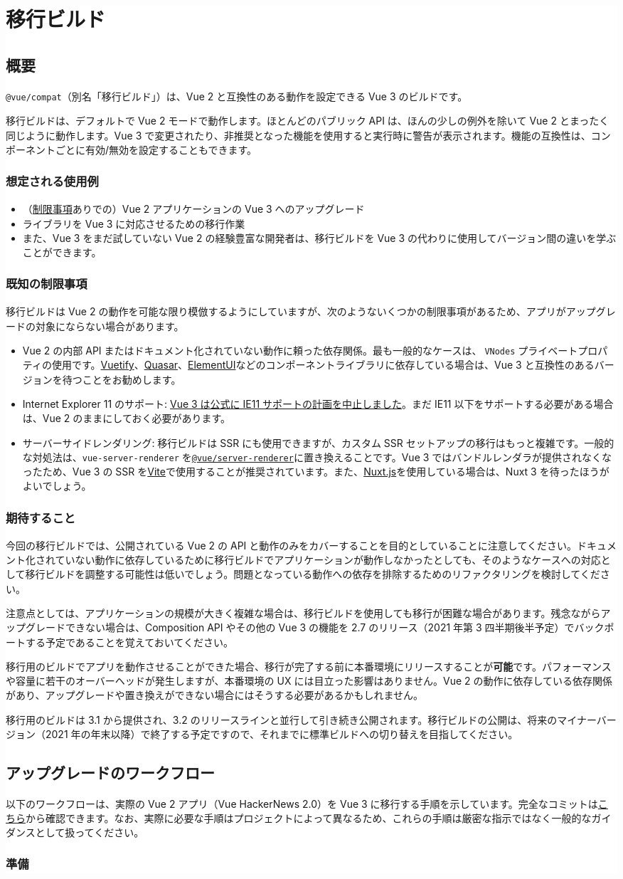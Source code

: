 # 移行ビルド

## 概要

`@vue/compat`（別名「移行ビルド」）は、Vue 2 と互換性のある動作を設定できる Vue 3 のビルドです。

移行ビルドは、デフォルトで Vue 2 モードで動作します。ほとんどのパブリック API は、ほんの少しの例外を除いて Vue 2 とまったく同じように動作します。Vue 3 で変更されたり、非推奨となった機能を使用すると実行時に警告が表示されます。機能の互換性は、コンポーネントごとに有効/無効を設定することもできます。

### 想定される使用例

- （[制限事項](#既知の制限事項)ありでの）Vue 2 アプリケーションの Vue 3 へのアップグレード
- ライブラリを Vue 3 に対応させるための移行作業
- また、Vue 3 をまだ試していない Vue 2 の経験豊富な開発者は、移行ビルドを Vue 3 の代わりに使用してバージョン間の違いを学ぶことができます。

### 既知の制限事項

移行ビルドは Vue 2 の動作を可能な限り模倣するようにしていますが、次のようないくつかの制限事項があるため、アプリがアップグレードの対象にならない場合があります。

- Vue 2 の内部 API またはドキュメント化されていない動作に頼った依存関係。最も一般的なケースは、 `VNodes` プライベートプロパティの使用です。[Vuetify](https://vuetifyjs.com/en/)、[Quasar](https://quasar.dev/)、[ElementUI](https://element.eleme.io/#/en-US)などのコンポーネントライブラリに依存している場合は、Vue 3 と互換性のあるバージョンを待つことをお勧めします。

- Internet Explorer 11 のサポート: [Vue 3 は公式に IE11 サポートの計画を中止しました](https://github.com/vuejs/rfcs/blob/master/active-rfcs/0038-vue3-ie11-support.md)。まだ IE11 以下をサポートする必要がある場合は、Vue 2 のままにしておく必要があります。

- サーバーサイドレンダリング: 移行ビルドは SSR にも使用できますが、カスタム SSR セットアップの移行はもっと複雑です。一般的な対処法は、`vue-server-renderer` を[`@vue/server-renderer`](https://github.com/vuejs/vue-next/tree/master/packages/server-renderer)に置き換えることです。Vue 3 ではバンドルレンダラが提供されなくなったため、Vue 3 の SSR を[Vite](https://vitejs.dev/guide/ssr.html)で使用することが推奨されています。また、[Nuxt.js](https://nuxtjs.org/)を使用している場合は、Nuxt 3 を待ったほうがよいでしょう。

### 期待すること

今回の移行ビルドでは、公開されている Vue 2 の API と動作のみをカバーすることを目的としていることに注意してください。ドキュメント化されていない動作に依存しているために移行ビルドでアプリケーションが動作しなかったとしても、そのようなケースへの対応として移行ビルドを調整する可能性は低いでしょう。問題となっている動作への依存を排除するためのリファクタリングを検討してください。

注意点としては、アプリケーションの規模が大きく複雑な場合は、移行ビルドを使用しても移行が困難な場合があります。残念ながらアップグレードできない場合は、Composition API やその他の Vue 3 の機能を 2.7 のリリース（2021 年第 3 四半期後半予定）でバックポートする予定であることを覚えておいてください。

移行用のビルドでアプリを動作させることができた場合、移行が完了する前に本番環境にリリースすることが**可能**です。パフォーマンスや容量に若干のオーバーヘッドが発生しますが、本番環境の UX には目立った影響はありません。Vue 2 の動作に依存している依存関係があり、アップグレードや置き換えができない場合にはそうする必要があるかもしれません。

移行用のビルドは 3.1 から提供され、3.2 のリリースラインと並行して引き続き公開されます。移行ビルドの公開は、将来のマイナーバージョン（2021 年の年末以降）で終了する予定ですので、それまでに標準ビルドへの切り替えを目指してください。

## アップグレードのワークフロー

以下のワークフローは、実際の Vue 2 アプリ（Vue HackerNews 2.0）を Vue 3 に移行する手順を示しています。完全なコミットは[こちら](https://github.com/vuejs/vue-hackernews-2.0/compare/migration)から確認できます。なお、実際に必要な手順はプロジェクトによって異なるため、これらの手順は厳密な指示ではなく一般的なガイダンスとして扱ってください。

### 準備
